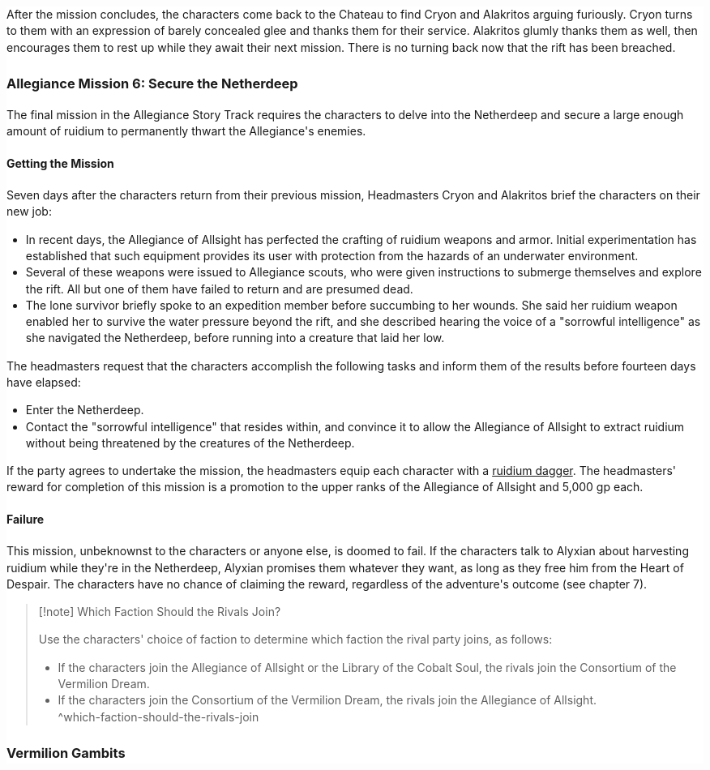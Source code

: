 After the mission concludes, the characters come back to the Chateau to find Cryon and Alakritos arguing furiously. Cryon turns to them with an expression of barely concealed glee and thanks them for their service. Alakritos glumly thanks them as well, then encourages them to rest up while they await their next mission. There is no turning back now that the rift has been breached.

### Allegiance Mission 6: Secure the Netherdeep

The final mission in the Allegiance Story Track requires the characters to delve into the Netherdeep and secure a large enough amount of ruidium to permanently thwart the Allegiance's enemies.

#### Getting the Mission

Seven days after the characters return from their previous mission, Headmasters Cryon and Alakritos brief the characters on their new job:

- In recent days, the Allegiance of Allsight has perfected the crafting of ruidium weapons and armor. Initial experimentation has established that such equipment provides its user with protection from the hazards of an underwater environment.  
- Several of these weapons were issued to Allegiance scouts, who were given instructions to submerge themselves and explore the rift. All but one of them have failed to return and are presumed dead.  
- The lone survivor briefly spoke to an expedition member before succumbing to her wounds. She said her ruidium weapon enabled her to survive the water pressure beyond the rift, and she described hearing the voice of a "sorrowful intelligence" as she navigated the Netherdeep, before running into a creature that laid her low.  

The headmasters request that the characters accomplish the following tasks and inform them of the results before fourteen days have elapsed:

- Enter the Netherdeep.  
- Contact the "sorrowful intelligence" that resides within, and convince it to allow the Allegiance of Allsight to extract ruidium without being threatened by the creatures of the Netherdeep.  

If the party agrees to undertake the mission, the headmasters equip each character with a [ruidium dagger](/3-Mechanics/CLI/items/ruidium-weapon-crcotn.md). The headmasters' reward for completion of this mission is a promotion to the upper ranks of the Allegiance of Allsight and 5,000 gp each.

#### Failure

This mission, unbeknownst to the characters or anyone else, is doomed to fail. If the characters talk to Alyxian about harvesting ruidium while they're in the Netherdeep, Alyxian promises them whatever they want, as long as they free him from the Heart of Despair. The characters have no chance of claiming the reward, regardless of the adventure's outcome (see chapter 7).

> [!note] Which Faction Should the Rivals Join?
> 
> Use the characters' choice of faction to determine which faction the rival party joins, as follows:
> 
> - If the characters join the Allegiance of Allsight or the Library of the Cobalt Soul, the rivals join the Consortium of the Vermilion Dream.  
> - If the characters join the Consortium of the Vermilion Dream, the rivals join the Allegiance of Allsight.  
^which-faction-should-the-rivals-join

### Vermilion Gambits
